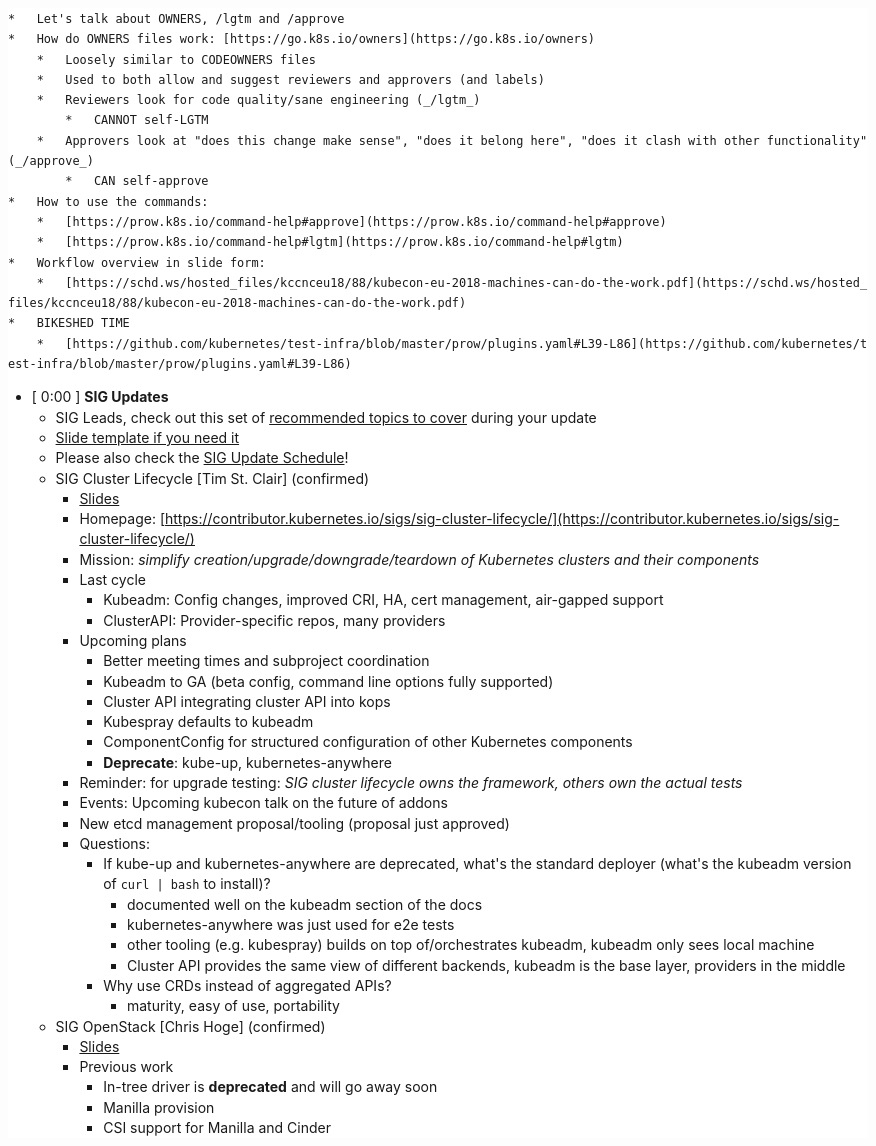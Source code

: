     *   Let's talk about OWNERS, /lgtm and /approve
    *   How do OWNERS files work: [https://go.k8s.io/owners](https://go.k8s.io/owners)
        *   Loosely similar to CODEOWNERS files
        *   Used to both allow and suggest reviewers and approvers (and labels)
        *   Reviewers look for code quality/sane engineering (_/lgtm_)
            *   CANNOT self-LGTM
        *   Approvers look at "does this change make sense", "does it belong here", "does it clash with other functionality" (_/approve_)
            *   CAN self-approve
    *   How to use the commands:
        *   [https://prow.k8s.io/command-help#approve](https://prow.k8s.io/command-help#approve)
        *   [https://prow.k8s.io/command-help#lgtm](https://prow.k8s.io/command-help#lgtm)
    *   Workflow overview in slide form:
        *   [https://schd.ws/hosted_files/kccnceu18/88/kubecon-eu-2018-machines-can-do-the-work.pdf](https://schd.ws/hosted_files/kccnceu18/88/kubecon-eu-2018-machines-can-do-the-work.pdf) 
    *   BIKESHED TIME
        *   [https://github.com/kubernetes/test-infra/blob/master/prow/plugins.yaml#L39-L86](https://github.com/kubernetes/test-infra/blob/master/prow/plugins.yaml#L39-L86) 
*   [ 0:00 ] **SIG Updates**
    *   SIG Leads, check out this set of [recommended topics to cover](https://github.com/kubernetes/community/blob/master/events/community-meeting.md#sig-updates) during your update
    *   [Slide template if you need it](https://docs.google.com/presentation/d/1-nTvKCiqu9UvFYUeM6p6RIqHS5-H-u3_x-V4xj_eIWo/edit#slide=id.g401c104a3c_0_0)
    *   Please also check the [SIG Update Schedule](https://docs.google.com/spreadsheets/d/1adztrJ05mQ_cjatYSnvyiy85KjuI6-GuXsRsP-T2R3k)!
    *   SIG Cluster Lifecycle [Tim St. Clair] (confirmed)
        *   [Slides](https://docs.google.com/presentation/d/1HB9AmwmWHqAtyFeVlBKOYCrZjBk79W5tLWhZRRL6Amg/edit?usp=sharing)
        *   Homepage: [https://contributor.kubernetes.io/sigs/sig-cluster-lifecycle/](https://contributor.kubernetes.io/sigs/sig-cluster-lifecycle/)
        *   Mission: _simplify creation/upgrade/downgrade/teardown of Kubernetes clusters and their components_
        *   Last cycle
            *   Kubeadm: Config changes, improved CRI, HA, cert management, air-gapped support
            *   ClusterAPI: Provider-specific repos, many providers
        *   Upcoming plans
            *   Better meeting times and subproject coordination
            *   Kubeadm to GA (beta config, command line options fully supported)
            *   Cluster API integrating cluster API into kops
            *   Kubespray defaults to kubeadm
            *   ComponentConfig for structured configuration of other Kubernetes components
            *   **Deprecate**: kube-up, kubernetes-anywhere
        *   Reminder: for upgrade testing: _SIG cluster lifecycle owns the framework, others own the actual tests_
        *   Events: Upcoming kubecon talk on the future of addons
        *   New etcd management proposal/tooling (proposal just approved)
        *   Questions:
            *   If kube-up and kubernetes-anywhere are deprecated, what's the standard deployer (what's the kubeadm version of `curl | bash` to install)?
                *   documented well on the kubeadm section of the docs
                *   kubernetes-anywhere was just used for e2e tests
                *   other tooling (e.g. kubespray) builds on top of/orchestrates kubeadm, kubeadm only sees local machine
                *   Cluster API provides the same view of different backends, kubeadm is the base layer, providers in the middle
            *   Why use CRDs instead of aggregated APIs?
                *   maturity, easy of use, portability
    *   SIG OpenStack [Chris Hoge] (confirmed)
        *   [Slides](https://docs.google.com/presentation/d/1wJMj3MAfv2HGBH5xiB5uhZoTTCNjsEpcQPRslb4gpw4/edit?usp=sharing)
        *   Previous work
            *   In-tree driver is **deprecated** and will go away soon
            *   Manilla provision
            *   CSI support for Manilla and Cinder
